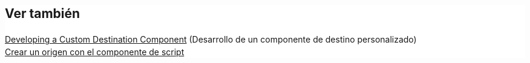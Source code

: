 ```vb  
```  
  
## <a name="see-also"></a>Ver también  
 [Developing a Custom Destination Component](../../integration-services/extending-packages-custom-objects-data-flow-types/developing-a-custom-destination-component.md)  (Desarrollo de un componente de destino personalizado)  
 [Crear un origen con el componente de script](../../integration-services/extending-packages-scripting-data-flow-script-component-types/creating-a-source-with-the-script-component.md)  
  
  
